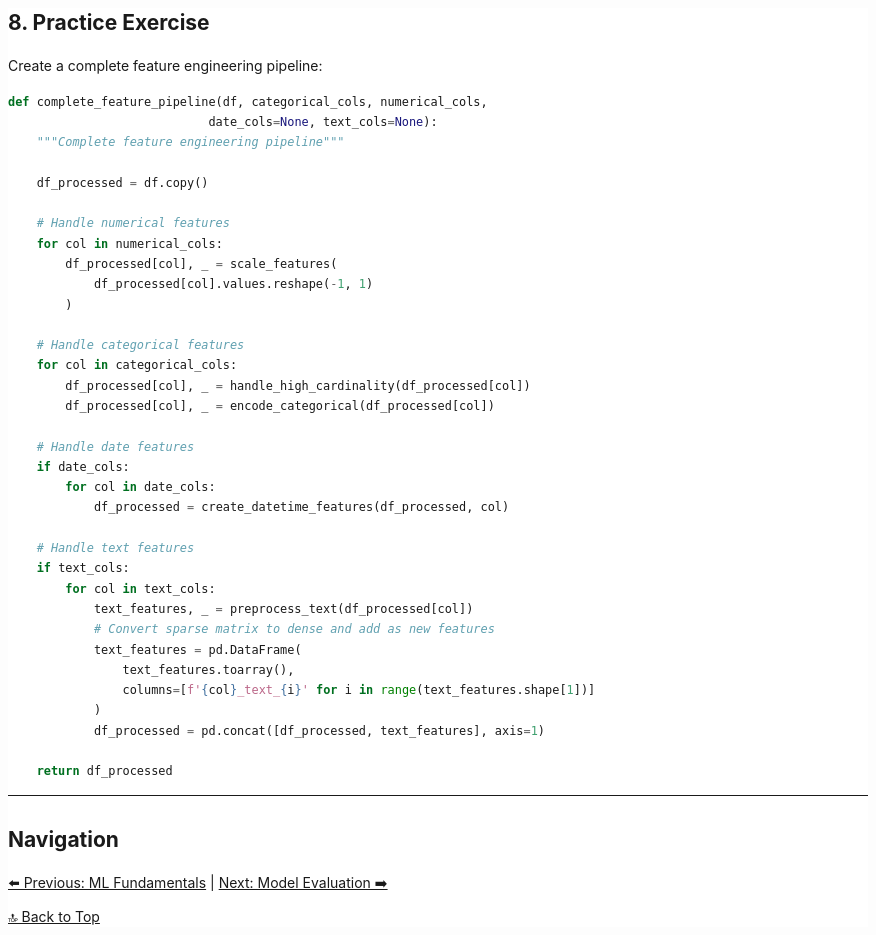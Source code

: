 ## 8. Practice Exercise

Create a complete feature engineering pipeline:

```python
def complete_feature_pipeline(df, categorical_cols, numerical_cols, 
                            date_cols=None, text_cols=None):
    """Complete feature engineering pipeline"""
    
    df_processed = df.copy()
    
    # Handle numerical features
    for col in numerical_cols:
        df_processed[col], _ = scale_features(
            df_processed[col].values.reshape(-1, 1)
        )
    
    # Handle categorical features
    for col in categorical_cols:
        df_processed[col], _ = handle_high_cardinality(df_processed[col])
        df_processed[col], _ = encode_categorical(df_processed[col])
    
    # Handle date features
    if date_cols:
        for col in date_cols:
            df_processed = create_datetime_features(df_processed, col)
    
    # Handle text features
    if text_cols:
        for col in text_cols:
            text_features, _ = preprocess_text(df_processed[col])
            # Convert sparse matrix to dense and add as new features
            text_features = pd.DataFrame(
                text_features.toarray(),
                columns=[f'{col}_text_{i}' for i in range(text_features.shape[1])]
            )
            df_processed = pd.concat([df_processed, text_features], axis=1)
    
    return df_processed
```

---

## Navigation

[⬅️ Previous: ML Fundamentals](ml-fundamentals.md) | [Next: Model Evaluation ➡️](model-evaluation.md)

[🔝 Back to Top](#feature-engineering-for-machine-learning)
